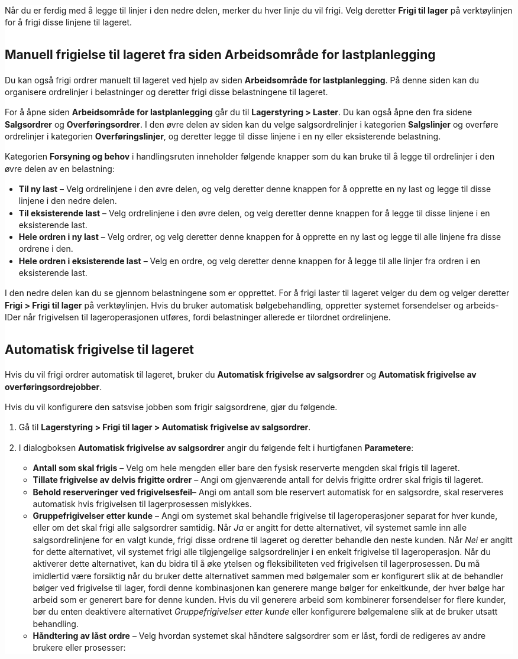 Når du er ferdig med å legge til linjer i den nedre delen, merker du hver linje du vil frigi. Velg deretter **Frigi til lager** på verktøylinjen for å frigi disse linjene til lageret.

## <a name="manual-release-to-the-warehouse-from-the-load-planning-workbench-page"></a>Manuell frigielse til lageret fra siden Arbeidsområde for lastplanlegging

Du kan også frigi ordrer manuelt til lageret ved hjelp av siden **Arbeidsområde for lastplanlegging**. På denne siden kan du organisere ordrelinjer i belastninger og deretter frigi disse belastningene til lageret.

For å åpne siden **Arbeidsområde for lastplanlegging** går du til **Lagerstyring \> Laster**. Du kan også åpne den fra sidene **Salgsordrer** og **Overføringsordrer**. I den øvre delen av siden kan du velge salgsordrelinjer i kategorien **Salgslinjer** og overføre ordrelinjer i kategorien **Overføringslinjer**, og deretter legge til disse linjene i en ny eller eksisterende belastning.

Kategorien **Forsyning og behov** i handlingsruten inneholder følgende knapper som du kan bruke til å legge til ordrelinjer i den øvre delen av en belastning:

- **Til ny last** – Velg ordrelinjene i den øvre delen, og velg deretter denne knappen for å opprette en ny last og legge til disse linjene i den nedre delen.
- **Til eksisterende last** – Velg ordrelinjene i den øvre delen, og velg deretter denne knappen for å legge til disse linjene i en eksisterende last.
- **Hele ordren i ny last** – Velg ordrer, og velg deretter denne knappen for å opprette en ny last og legge til alle linjene fra disse ordrene i den.
- **Hele ordren i eksisterende last** – Velg en ordre, og velg deretter denne knappen for å legge til alle linjer fra ordren i en eksisterende last.

I den nedre delen kan du se gjennom belastningene som er opprettet. For å frigi laster til lageret velger du dem og velger deretter **Frigi \> Frigi til lager** på verktøylinjen. Hvis du bruker automatisk bølgebehandling, oppretter systemet forsendelser og arbeids-IDer når frigivelsen til lageroperasjonen utføres, fordi belastninger allerede er tilordnet ordrelinjene.

## <a name="automatic-release-to-the-warehouse"></a>Automatisk frigivelse til lageret

Hvis du vil frigi ordrer automatisk til lageret, bruker du **Automatisk frigivelse av salgsordrer** og **Automatisk frigivelse av overføringsordrejobber**.

Hvis du vil konfigurere den satsvise jobben som frigir salgsordrene, gjør du følgende.

1. Gå til **Lagerstyring \> Frigi til lager \> Automatisk frigivelse av salgsordrer**.
1. I dialogboksen **Automatisk frigivelse av salgsordrer** angir du følgende felt i hurtigfanen **Parametere**:

    - **Antall som skal frigis** – Velg om hele mengden eller bare den fysisk reserverte mengden skal frigis til lageret.
    - **Tillate frigivelse av delvis frigitte ordrer** – Angi om gjenværende antall for delvis frigitte ordrer skal frigis til lageret.
    - **Behold reserveringer ved frigivelsesfeil**– Angi om antall som ble reservert automatisk for en salgsordre, skal reserveres automatisk hvis frigivelsen til lagerprosessen mislykkes.
    - **Gruppefrigivelser etter kunde** – Angi om systemet skal behandle frigivelse til lageroperasjoner separat for hver kunde, eller om det skal frigi alle salgsordrer samtidig. Når *Ja* er angitt for dette alternativet, vil systemet samle inn alle salgsordrelinjene for en valgt kunde, frigi disse ordrene til lageret og deretter behandle den neste kunden. Når *Nei* er angitt for dette alternativet, vil systemet frigi alle tilgjengelige salgsordrelinjer i en enkelt frigivelse til lageroperasjon. Når du aktiverer dette alternativet, kan du bidra til å øke ytelsen og fleksibiliteten ved frigivelsen til lagerprosessen. Du må imidlertid være forsiktig når du bruker dette alternativet sammen med bølgemaler som er konfigurert slik at de behandler bølger ved frigivelse til lager, fordi denne kombinasjonen kan generere mange bølger for enkeltkunde, der hver bølge har arbeid som er generert bare for denne kunden. Hvis du vil generere arbeid som kombinerer forsendelser for flere kunder, bør du enten deaktivere alternativet *Gruppefrigivelser etter kunde* eller konfigurere bølgemalene slik at de bruker utsatt behandling.
    - **Håndtering av låst ordre** – Velg hvordan systemet skal håndtere salgsordrer som er låst, fordi de redigeres av andre brukere eller prosesser:
